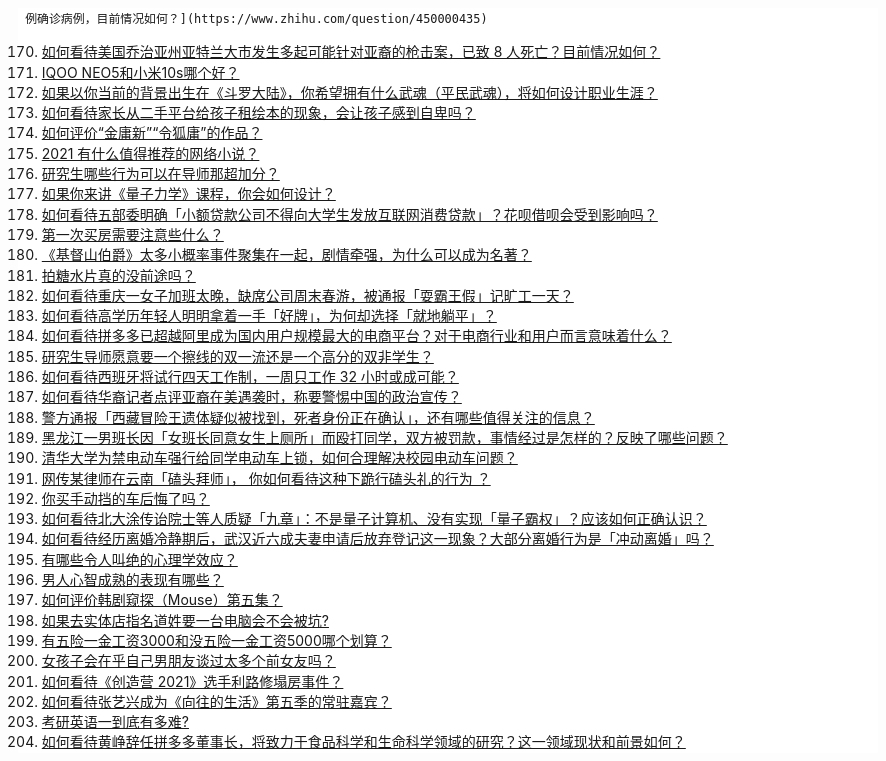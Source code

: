      例确诊病例，目前情况如何？](https://www.zhihu.com/question/450000435)
170. [如何看待美国乔治亚州亚特兰大市发生多起可能针对亚裔的枪击案，已致 8
     人死亡？目前情况如何？](https://www.zhihu.com/question/449764833)
171. [IQOO NEO5和小米10s哪个好？](https://www.zhihu.com/question/449705720)
172. [如果以你当前的背景出生在《斗罗大陆》，你希望拥有什么武魂（平民武魂），将如何设计职业生涯？](https://www.zhihu.com/question/369142592)
173. [如何看待家长从二手平台给孩子租绘本的现象，会让孩子感到自卑吗？](https://www.zhihu.com/question/449816703)
174. [如何评价“金庸新”“令狐庸”的作品？](https://www.zhihu.com/question/36751798)
175. [2021 有什么值得推荐的网络小说？](https://www.zhihu.com/question/440707281)
176. [研究生哪些行为可以在导师那超加分？](https://www.zhihu.com/question/443960725)
177. [如果你来讲《量子力学》课程，你会如何设计？](https://www.zhihu.com/question/449753123)
178. [如何看待五部委明确「小额贷款公司不得向大学生发放互联网消费贷款」？花呗借呗会受到影响吗？](https://www.zhihu.com/question/449969804)
179. [第一次买房需要注意些什么？](https://www.zhihu.com/question/304514583)
180. [《基督山伯爵》太多小概率事件聚集在一起，剧情牵强，为什么可以成为名著？](https://www.zhihu.com/question/431377966)
181. [拍糖水片真的没前途吗？](https://www.zhihu.com/question/449805152)
182. [如何看待重庆一女子加班太晚，缺席公司周末春游，被通报「耍霸王假」记旷工一天？](https://www.zhihu.com/question/449947951)
183. [如何看待高学历年轻人明明拿着一手「好牌」，为何却选择「就地躺平」？](https://www.zhihu.com/question/449956191)
184. [如何看待拼多多已超越阿里成为国内用户规模最大的电商平台？对于电商行业和用户而言意味着什么？](https://www.zhihu.com/question/449863346)
185. [研究生导师愿意要一个擦线的双一流还是一个高分的双非学生？](https://www.zhihu.com/question/446916539)
186. [如何看待西班牙将试行四天工作制，一周只工作 32
     小时或成可能？](https://www.zhihu.com/question/449813021)
187. [如何看待华裔记者点评亚裔在美遇袭时，称要警惕中国的政治宣传？](https://www.zhihu.com/question/449937573)
188. [警方通报「西藏冒险王遗体疑似被找到，死者身份正在确认」，还有哪些值得关注的信息？](https://www.zhihu.com/question/449932764)
189. [黑龙江一男班长因「女班长同意女生上厕所」而殴打同学，双方被罚款，事情经过是怎样的？反映了哪些问题？](https://www.zhihu.com/question/449871966)
190. [清华大学为禁电动车强行给同学电动车上锁，如何合理解决校园电动车问题？](https://www.zhihu.com/question/449904882)
191. [网传某律师在云南「磕头拜师」， 你如何看待这种下跪行磕头礼的行为
     ？](https://www.zhihu.com/question/449869411)
192. [你买手动挡的车后悔了吗？](https://www.zhihu.com/question/447645163)
193. [如何看待北大涂传诒院士等人质疑「九章」：不是量子计算机、没有实现「量子霸权」？应该如何正确认识？](https://www.zhihu.com/question/435956971)
194. [如何看待经历离婚冷静期后，武汉近六成夫妻申请后放弃登记这一现象？大部分离婚行为是「冲动离婚」吗？](https://www.zhihu.com/question/449942980)
195. [有哪些令人叫绝的心理学效应？](https://www.zhihu.com/question/20357247)
196. [男人心智成熟的表现有哪些？](https://www.zhihu.com/question/24560066)
197. [如何评价韩剧窥探（Mouse）第五集？](https://www.zhihu.com/question/449913203)
198. [如果去实体店指名道姓要一台电脑会不会被坑?](https://www.zhihu.com/question/449490091)
199. [有五险一金工资3000和没五险一金工资5000哪个划算？](https://www.zhihu.com/question/440199672)
200. [女孩子会在乎自己男朋友谈过太多个前女友吗？](https://www.zhihu.com/question/62304086)
201. [如何看待《创造营 2021》选手利路修塌房事件？](https://www.zhihu.com/question/449488914)
202. [如何看待张艺兴成为《向往的生活》第五季的常驻嘉宾？](https://www.zhihu.com/question/446119245)
203. [考研英语一到底有多难?](https://www.zhihu.com/question/366357267)
204. [如何看待黄峥辞任拼多多董事长，将致力于食品科学和生命科学领域的研究？这一领域现状和前景如何？](https://www.zhihu.com/question/449857442)


